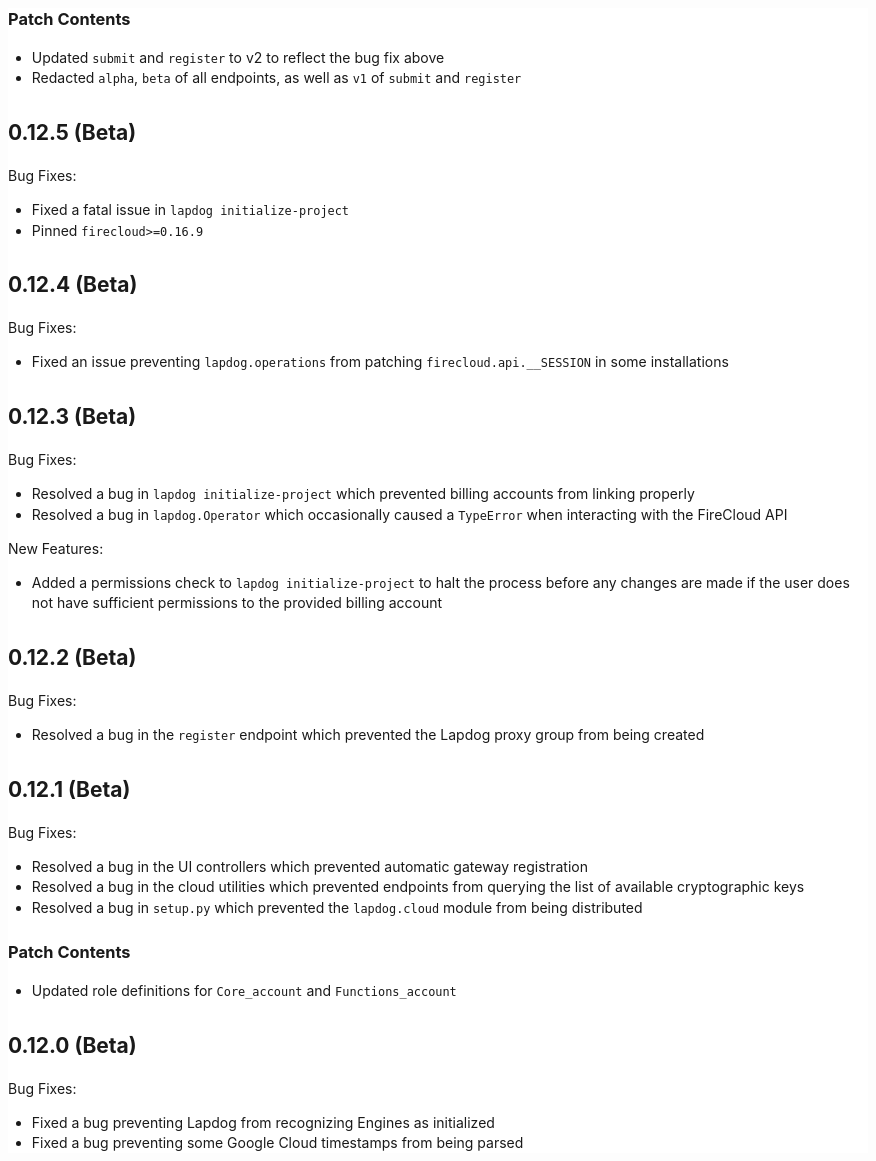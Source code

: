 ### Patch Contents
* Updated `submit` and `register` to v2 to reflect the bug fix above
* Redacted `alpha`, `beta` of all endpoints, as well as `v1` of `submit` and `register`

## 0.12.5 (Beta)

Bug Fixes:
* Fixed a fatal issue in `lapdog initialize-project`
* Pinned `firecloud>=0.16.9`

## 0.12.4 (Beta)

Bug Fixes:
* Fixed an issue preventing `lapdog.operations` from patching `firecloud.api.__SESSION` in some installations

## 0.12.3 (Beta)

Bug Fixes:
* Resolved a bug in `lapdog initialize-project` which prevented billing accounts
from linking properly
* Resolved a bug in `lapdog.Operator` which occasionally caused a `TypeError` when
interacting with the FireCloud API

New Features:
* Added a permissions check to `lapdog initialize-project` to halt the process before
any changes are made if the user does not have sufficient permissions to the provided
billing account

## 0.12.2 (Beta)

Bug Fixes:
* Resolved a bug in the `register` endpoint which prevented the Lapdog proxy group from being created

## 0.12.1 (Beta)

Bug Fixes:
* Resolved a bug in the UI controllers which prevented automatic gateway registration
* Resolved a bug in the cloud utilities which prevented endpoints from querying the list of available cryptographic keys
* Resolved a bug in `setup.py` which prevented the `lapdog.cloud` module from being distributed

### Patch Contents
* Updated role definitions for `Core_account` and `Functions_account`

## 0.12.0 (Beta)

Bug Fixes:
* Fixed a bug preventing Lapdog from recognizing Engines as initialized
* Fixed a bug preventing some Google Cloud timestamps from being parsed
